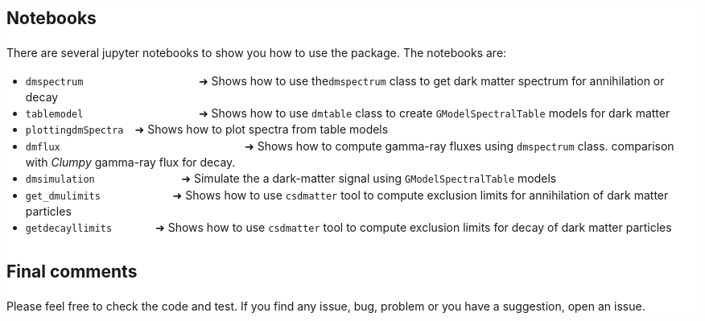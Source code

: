 ## Notebooks

There are several jupyter notebooks to show you how to use the package. The notebooks are:

- `dmspectrum`&#8195; &#8195; &#8195; &#8195; &#8195; &#8195; &#8195; &#8195; &#10140; Shows how to use the`dmspectrum` class to get dark matter spectrum for annihilation or decay
- `tablemodel`&#8195; &#8195; &#8195; &#8195; &#8195; &#8195; &#8195; &#8195; &#10140; Shows how to use `dmtable` class to create `GModelSpectralTable` models for dark matter
- `plottingdmSpectra`&#8195;&#10140; Shows how to plot spectra from table models
- `dmflux`&#8195; &#8195; &#8195; &#8195; &#8195; &#8195; &#8195; &#8195; &#8195; &#8195; &#8195; &#8195; &#8195;&#10140; Shows how to compute gamma-ray fluxes using `dmspectrum` class. comparison with *Clumpy* gamma-ray flux for decay.
- `dmsimulation`&#8195; &#8195; &#8195; &#8195; &#8195; &#8195; &#10140; Simulate the a dark-matter signal using `GModelSpectralTable` models
- `get_dmulimits`&#8195; &#8195; &#8195; &#8195; &#8195; &#10140; Shows how to use `csdmatter` tool to compute exclusion limits for annihilation of dark matter particles
- `getdecayllimits`&#8195; &#8195; &#8195; &#10140; Shows how to use `csdmatter` tool to compute exclusion limits for decay of dark matter particles

##  Final comments

Please feel free to check the code and test. If you find any issue, bug, problem or you have a suggestion, open an issue.
